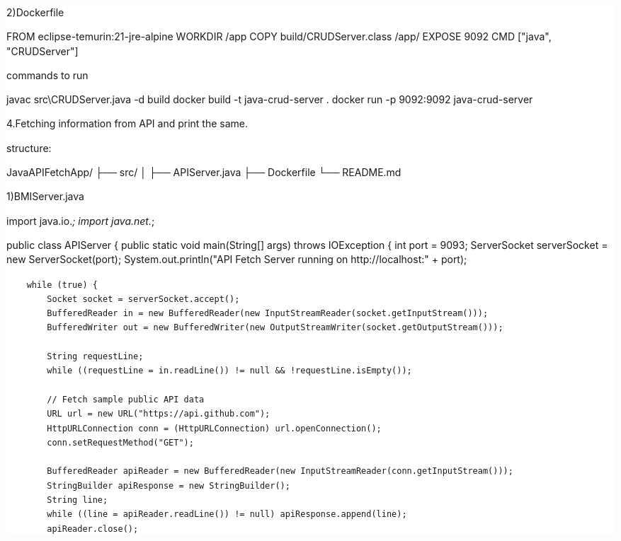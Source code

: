
2)Dockerfile

FROM eclipse-temurin:21-jre-alpine
WORKDIR /app
COPY build/CRUDServer.class /app/
EXPOSE 9092
CMD ["java", "CRUDServer"]




commands to run

javac src\CRUDServer.java -d build
docker build -t java-crud-server .
docker run -p 9092:9092 java-crud-server



4.Fetching information from API and print the same.



structure:

JavaAPIFetchApp/
├── src/
│   ├── APIServer.java
├── Dockerfile
└── README.md




1)BMIServer.java

import java.io.*;
import java.net.*;

public class APIServer {
    public static void main(String[] args) throws IOException {
        int port = 9093;
        ServerSocket serverSocket = new ServerSocket(port);
        System.out.println("API Fetch Server running on http://localhost:" + port);

        while (true) {
            Socket socket = serverSocket.accept();
            BufferedReader in = new BufferedReader(new InputStreamReader(socket.getInputStream()));
            BufferedWriter out = new BufferedWriter(new OutputStreamWriter(socket.getOutputStream()));

            String requestLine;
            while ((requestLine = in.readLine()) != null && !requestLine.isEmpty());

            // Fetch sample public API data
            URL url = new URL("https://api.github.com");
            HttpURLConnection conn = (HttpURLConnection) url.openConnection();
            conn.setRequestMethod("GET");

            BufferedReader apiReader = new BufferedReader(new InputStreamReader(conn.getInputStream()));
            StringBuilder apiResponse = new StringBuilder();
            String line;
            while ((line = apiReader.readLine()) != null) apiResponse.append(line);
            apiReader.close();

